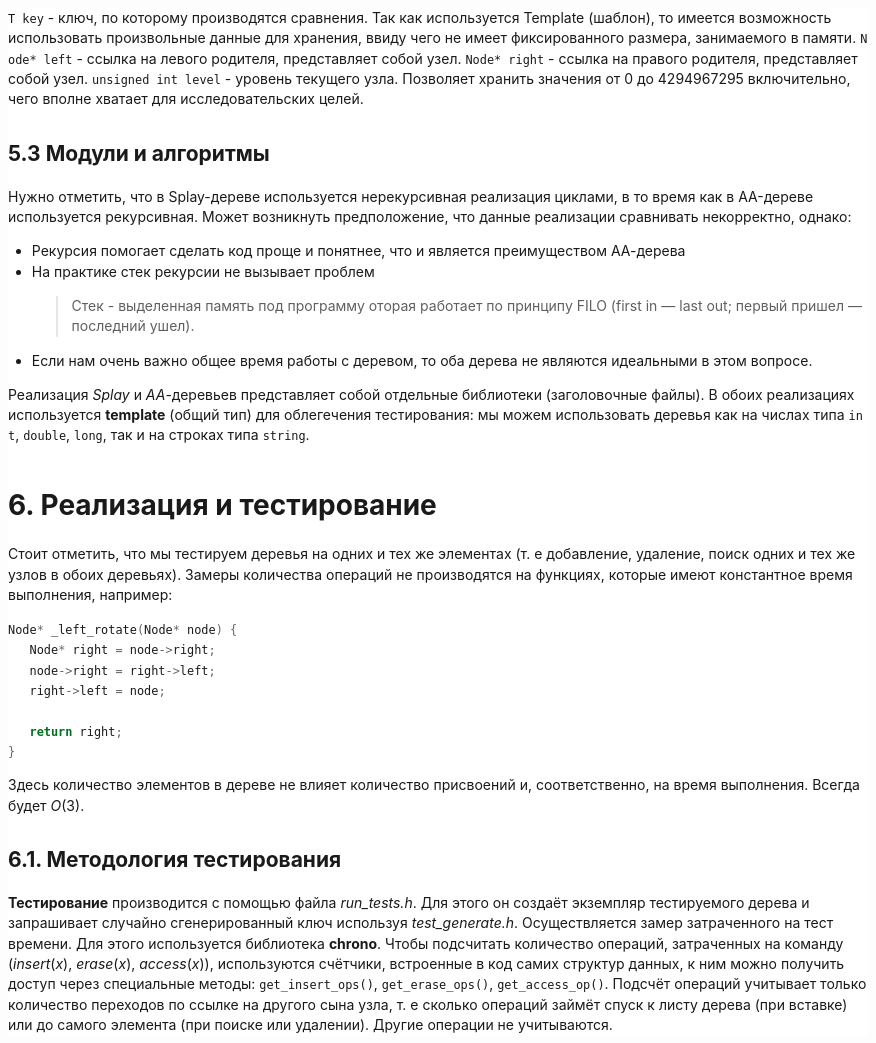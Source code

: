 `T key` - ключ, по которому производятся сравнения. Так как используется Template (шаблон), то имеется возможность использовать произвольные данные для хранения, ввиду чего не имеет фиксированного размера, занимаемого в памяти.
`Node* left` - ссылка на левого родителя, представляет собой узел.
`Node* right` - ссылка на правого родителя, представляет собой узел.
`unsigned int level` - уровень текущего узла. Позволяет хранить значения от $0$ до $4294967295$ включительно, чего вполне хватает для исследовательских целей.

## 5.3 Модули и алгоритмы

Нужно отметить, что в Splay-дереве используется нерекурсивная реализация циклами, в то время как в AA-дереве используется рекурсивная. Может возникнуть предположение, что данные реализации сравнивать некорректно, однако:

- Рекурсия помогает сделать код проще и понятнее, что и является преимуществом АА-дерева
- На практике стек рекурсии не вызывает проблем
    > Стек - выделенная память под программу оторая работает по принципу FILO (first in — last out; первый пришел — последний ушел). 
- Если нам очень важно общее время работы с деревом, то оба дерева не являются идеальными в этом вопросе.

Реализация *Splay* и *AA*-деревьев представляет собой отдельные библиотеки (заголовочные файлы). В обоих реализациях используется **template** (общий тип) для облегечения тестирования: мы можем использовать деревья как на числах типа `int`, `double`, `long`, так и на строках типа `string`.

 # 6. Реализация и тестирование

 Стоит отметить, что мы тестируем деревья на одних и тех же элементах (т. е добавление, удаление, поиск одних и тех же узлов в обоих деревьях). Замеры количества операций не производятся на функциях, которые имеют константное время выполнения, например:
 ```c++
Node* _left_rotate(Node* node) {
    Node* right = node->right;
    node->right = right->left;
    right->left = node;

    return right;
}
 ```
 Здесь количество элементов в дереве не влияет количество присвоений и, соответственно, на время выполнения. Всегда будет $O(3)$.

## 6.1. Методология тестирования

**Тестирование** производится с помощью файла *run_tests.h*. Для этого он создаёт экземпляр тестируемого дерева и запрашивает случайно сгенерированный ключ используя *test_generate.h*. Осуществляется замер затраченного на тест времени. Для этого используется библиотека **chrono**. Чтобы подсчитать количество операций, затраченных на команду ($insert(x)$, $erase(x)$, $access(x)$), используются счётчики, встроенные в код самих структур данных, к ним можно получить доступ через специальные методы: `get_insert_ops()`, `get_erase_ops()`, `get_access_op()`. Подсчёт операций учитывает только количество переходов по ссылке на другого сына узла, т. е сколько операций займёт спуск к листу дерева (при вставке) или до самого элемента (при поиске или удалении). Другие операции не учитываются.
